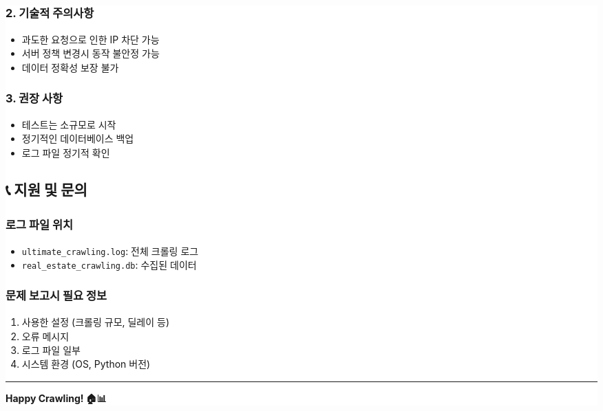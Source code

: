 ### 2. 기술적 주의사항
- 과도한 요청으로 인한 IP 차단 가능
- 서버 정책 변경시 동작 불안정 가능
- 데이터 정확성 보장 불가

### 3. 권장 사항
- 테스트는 소규모로 시작
- 정기적인 데이터베이스 백업
- 로그 파일 정기적 확인

## 📞 지원 및 문의

### 로그 파일 위치
- `ultimate_crawling.log`: 전체 크롤링 로그
- `real_estate_crawling.db`: 수집된 데이터

### 문제 보고시 필요 정보
1. 사용한 설정 (크롤링 규모, 딜레이 등)
2. 오류 메시지
3. 로그 파일 일부
4. 시스템 환경 (OS, Python 버전)

---

**Happy Crawling! 🏠📊**